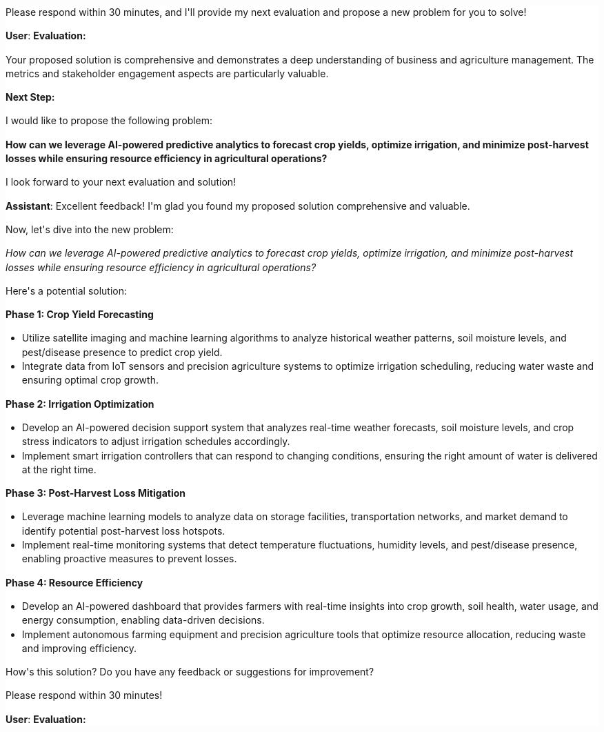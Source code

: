 Please respond within 30 minutes, and I'll provide my next evaluation and propose a new problem for you to solve!

**User**: **Evaluation:**

Your proposed solution is comprehensive and demonstrates a deep understanding of business and agriculture management. The metrics and stakeholder engagement aspects are particularly valuable.

**Next Step:**

I would like to propose the following problem:

**How can we leverage AI-powered predictive analytics to forecast crop yields, optimize irrigation, and minimize post-harvest losses while ensuring resource efficiency in agricultural operations?**

I look forward to your next evaluation and solution!

**Assistant**: Excellent feedback! I'm glad you found my proposed solution comprehensive and valuable.

Now, let's dive into the new problem:

*How can we leverage AI-powered predictive analytics to forecast crop yields, optimize irrigation, and minimize post-harvest losses while ensuring resource efficiency in agricultural operations?*

Here's a potential solution:

**Phase 1: Crop Yield Forecasting**

* Utilize satellite imaging and machine learning algorithms to analyze historical weather patterns, soil moisture levels, and pest/disease presence to predict crop yield.
* Integrate data from IoT sensors and precision agriculture systems to optimize irrigation scheduling, reducing water waste and ensuring optimal crop growth.

**Phase 2: Irrigation Optimization**

* Develop an AI-powered decision support system that analyzes real-time weather forecasts, soil moisture levels, and crop stress indicators to adjust irrigation schedules accordingly.
* Implement smart irrigation controllers that can respond to changing conditions, ensuring the right amount of water is delivered at the right time.

**Phase 3: Post-Harvest Loss Mitigation**

* Leverage machine learning models to analyze data on storage facilities, transportation networks, and market demand to identify potential post-harvest loss hotspots.
* Implement real-time monitoring systems that detect temperature fluctuations, humidity levels, and pest/disease presence, enabling proactive measures to prevent losses.

**Phase 4: Resource Efficiency**

* Develop an AI-powered dashboard that provides farmers with real-time insights into crop growth, soil health, water usage, and energy consumption, enabling data-driven decisions.
* Implement autonomous farming equipment and precision agriculture tools that optimize resource allocation, reducing waste and improving efficiency.

How's this solution? Do you have any feedback or suggestions for improvement?

Please respond within 30 minutes!

**User**: **Evaluation:**
